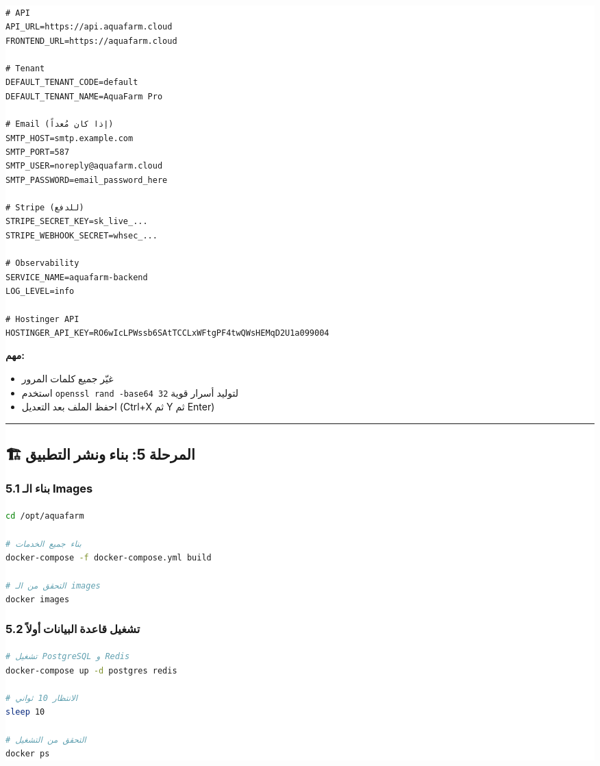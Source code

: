 ```env
# API
API_URL=https://api.aquafarm.cloud
FRONTEND_URL=https://aquafarm.cloud

# Tenant
DEFAULT_TENANT_CODE=default
DEFAULT_TENANT_NAME=AquaFarm Pro

# Email (إذا كان مُعداً)
SMTP_HOST=smtp.example.com
SMTP_PORT=587
SMTP_USER=noreply@aquafarm.cloud
SMTP_PASSWORD=email_password_here

# Stripe (للدفع)
STRIPE_SECRET_KEY=sk_live_...
STRIPE_WEBHOOK_SECRET=whsec_...

# Observability
SERVICE_NAME=aquafarm-backend
LOG_LEVEL=info

# Hostinger API
HOSTINGER_API_KEY=RO6wIcLPWssb6SAtTCCLxWFtgPF4twQWsHEMqD2U1a099004
```

**مهم:** 
- غيّر جميع كلمات المرور
- استخدم `openssl rand -base64 32` لتوليد أسرار قوية
- احفظ الملف بعد التعديل (Ctrl+X ثم Y ثم Enter)

---

## 🏗️ المرحلة 5: بناء ونشر التطبيق

### 5.1 بناء الـ Images

```bash
cd /opt/aquafarm

# بناء جميع الخدمات
docker-compose -f docker-compose.yml build

# التحقق من الـ images
docker images
```

### 5.2 تشغيل قاعدة البيانات أولاً

```bash
# تشغيل PostgreSQL و Redis
docker-compose up -d postgres redis

# الانتظار 10 ثواني
sleep 10

# التحقق من التشغيل
docker ps
```
